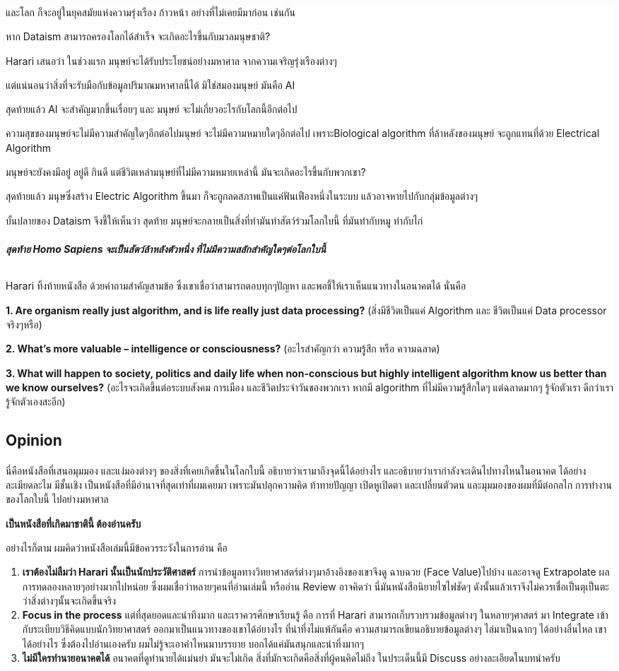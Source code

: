 และโลก ก็จะอยู่ในยุคสมัยแห่งความรุ่งเรือง ก้าวหน้า อย่างที่ไม่เคยมีมาก่อน เช่นกัน

หาก Dataism สามารถครองโลกได้สำเร็จ จะเกิดอะไรขึ้นกับมวลมนุษชาติ?

Harari เสนอว่า ในช่วงแรก มนุษย์จะได้รับประโยชน์อย่างมหาศาล จากความเจริญรุ่งเรืองต่างๆ

แต่แน่นอนว่าสิ่งที่จะรับมือกับข้อมูลปริมาณมหาศาลนี้ได้ มิใช่สมองมนุษย์ มันคือ AI

สุดท้ายแล้ว AI จะสำคัญมากขึ้นเรื่อยๆ และ มนุษย์ จะไม่เกี่ยวอะไรกับโลกนี้อีกต่อไป

ความสุขของมนุษย์จะไม่มีความสำคัญใดๆอีกต่อไปมนุษย์ จะไม่มีความหมายใดๆอีกต่อไป เพราะBiological algorithm ที่ล้าหลังของมนุษย์ จะถูกแทนที่ด้วย Electrical Algorithm

มนุษย์จะยังคงมีอยู่ อยู่ดี กินดี แต่ชีวิตเหล่ามนุษย์ที่ไม่มีความหมายเหล่านี้ มันจะเกิดอะไรขึ้นกับพวกเขา?

สุดท้ายแล้ว มนุษซึ่งสร้าง Electric Algorithm ขึ้นมา ก็จะถูกลดสภาพเป็นแค่ฟันเฟืองหนึ่งในระบบ แล้วอาจหายไปกับกลุ่มข้อมูลต่างๆ

บั้นปลายของ Dataism  จึงชี้ให้เห็นว่า สุดท้าย มนุษย์จะกลายเป็นสิ่งที่ทำมันทำสัตว์ร่วมโลกใบนี้ ที่มันทำกับหมู ทำกับไก่

###### **สุดท้าย Homo Sapiens จะเป็นสัตว์ล้าหลังตัวหนึ่ง ที่ไม่มีความสลักสำคัญใดๆต่อโลกใบนี้**

Harari ทิ้งท้ายหนังสือ ด้วยคำถามสำคัญสามข้อ ซึ่งเขาเชื่อว่าสามารถตอบทุกๆปัญหา และพอชี้ให้เราเห็นแนวทางในอนาคตได้ นั่นคือ

**1. Are organism really just algorithm, and is life really just data processing?**  (สิ่งมีชีวิตเป็นแค่ Algorithm และ ชีวิตเป็นแค่ Data processor จริงๆหรือ)

**2. What’s more valuable – intelligence or consciousness?** (อะไรสำคัญกว่า ความรู้สึก หรือ ความฉลาด)

**3. What will happen to society, politics and daily life when non-conscious but highly intelligent algorithm know us better than we know ourselves?** (อะไรจะเกิดขึ้นต่อระบบสังคม การเมือง และชีวิตประจำวันของพวกเรา หากมี algorithm ที่ไม่มีความรู้สึกใดๆ แต่ฉลาดมากๆ รู้จักตัวเรา ดีกว่าเรารู้จักตัวเองสะอีก)

## Opinion

นี่คือหนังสือที่เสนอมุมมอง และแง่มองต่างๆ ของสิ่งที่เคยเกิดขึ้นในโลกใบนี้ อธิบายว่าเรามาถึงจุดนี้ได้อย่างไร และอธิบายว่าเรากำลังจะเดินไปทางไหนในอนาคต ได้อย่างละเมียดละไม มีชั้นเชิง เป็นหนังสือที่มีอำนาจที่สุดเท่าที่ผมเคยมา เพราะมันปลุกความคิด ท้าทายปัญญา เปิดหูเปิดตา และเปลี่ยนตัวตน และมุมมองของผมที่มีต่อกลไก การทำงานของโลกใบนี้ ไปอย่างมหาศาล

**เป็นหนังสือที่เกิดมาชาตินี้ ต้องอ่านครับ**

อย่างไรก็ตาม ผมคิดว่าหนังสือเล่มนี้มีข้อควรระวังในการอ่าน คือ

1.  **เราต้องไม่ลืมว่า Harari นั้นเป็นนักประวัติศาสตร์**  การนำข้อมูลทางวิทยาศาสตร์ต่างๆมาอ้างอิงของเขาจึงดู ฉาบฉวย (Face Value)ไปบ้าง และอาจดู Extrapolate ผลการทดลองหลายๆอย่างมากไปหน่อย ซึ่งผมเชื่อว่าหลายๆคนที่อ่านเล่มนี้ หรืออ่าน Review อาจคิดว่า นี่มันหนังสือนิยายไซไฟชัดๆ ดังนั้นแล้วเราจึงไม่ควรเชื่อเป็นตุเป็นตะว่าสิ่งต่างๆนั้นจะเกิดขึ้นจริง
2.  **Focus in the process**  แต่ที่สุดยอดและน่าทึงมาก และเราควรศึกษาเรียนรู้ คือ การที่ Harari สามารถเก็บรวบรวมข้อมูลต่างๆ ในหลายๆศาสตร์ มา Integrate เข้ากับระเบียบวิธีคิดแบบนักวิทยาศาสตร์ ออกมาเป็นแนวทางของเขาได้อ่ยางไร ที่น่าทึ่งไม่แพ้กันคือ ความสามารถเขียนอธิบายข้อมูลต่างๆ ไล่มาเป็นฉากๆ ได้อย่างลื่นไหล เขาได้อย่างไร ซึ่งต้องไปอ่านเองครับ ผมไม่รู้จะเอาคำไหนมาบรรยาย บอกได้แค่มันสนุกและน่าทึ่งมากๆ
3.  **ไม่มีใครทำนายอนาคตได้**  อนาคตที่ดูทำนายได้แม่นยำ มันจะไม่เกิด สิ่งที่มักจะเกิดคือสิ่งที่ผู้คนคิดไม่ถึง ในประเด็นนี้มี Discuss อย่างละเอียดในบทนำครับ
